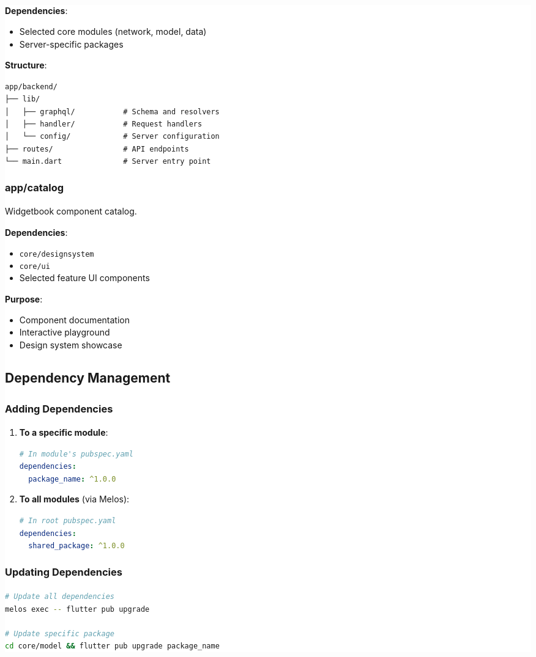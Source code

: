 **Dependencies**:
- Selected core modules (network, model, data)
- Server-specific packages

**Structure**:
```
app/backend/
├── lib/
│   ├── graphql/           # Schema and resolvers
│   ├── handler/           # Request handlers
│   └── config/            # Server configuration
├── routes/                # API endpoints
└── main.dart              # Server entry point
```

### app/catalog
Widgetbook component catalog.

**Dependencies**:
- `core/designsystem`
- `core/ui`
- Selected feature UI components

**Purpose**:
- Component documentation
- Interactive playground
- Design system showcase

## Dependency Management

### Adding Dependencies

1. **To a specific module**:
   ```yaml
   # In module's pubspec.yaml
   dependencies:
     package_name: ^1.0.0
   ```

2. **To all modules** (via Melos):
   ```yaml
   # In root pubspec.yaml
   dependencies:
     shared_package: ^1.0.0
   ```

### Updating Dependencies

```bash
# Update all dependencies
melos exec -- flutter pub upgrade

# Update specific package
cd core/model && flutter pub upgrade package_name
```
